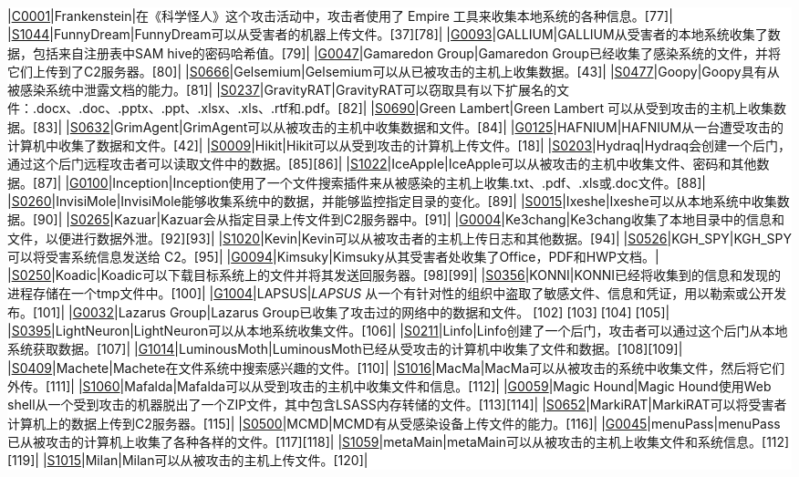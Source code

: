 |[C0001]()|Frankenstein|在《科学怪人》这个攻击活动中，攻击者使用了 Empire 工具来收集本地系统的各种信息。[77]|
|[S1044]()|FunnyDream|FunnyDream可以从受害者的机器上传文件。[37][78]|
|[G0093]()|GALLIUM|GALLIUM从受害者的本地系统收集了数据，包括来自注册表中SAM hive的密码哈希值。[79]|
|[G0047]()|Gamaredon Group|Gamaredon Group已经收集了感染系统的文件，并将它们上传到了C2服务器。[80]|
|[S0666]()|Gelsemium|Gelsemium可以从已被攻击的主机上收集数据。[43]|
|[S0477]()|Goopy|Goopy具有从被感染系统中泄露文档的能力。[81]|
|[S0237]()|GravityRAT|GravityRAT可以窃取具有以下扩展名的文件：.docx、.doc、.pptx、.ppt、.xlsx、.xls、.rtf和.pdf。[82]|
|[S0690]()|Green Lambert|Green Lambert 可以从受到攻击的主机上收集数据。[83]|
|[S0632]()|GrimAgent|GrimAgent可以从被攻击的主机中收集数据和文件。[84]|
|[G0125]()|HAFNIUM|HAFNIUM从一台遭受攻击的计算机中收集了数据和文件。[42]|
|[S0009]()|Hikit|Hikit可以从受到攻击的计算机上传文件。[18]|
|[S0203]()|Hydraq|Hydraq会创建一个后门，通过这个后门远程攻击者可以读取文件中的数据。[85][86]|
|[S1022]()|IceApple|IceApple可以从被攻击的主机中收集文件、密码和其他数据。[87]|
|[G0100]()|Inception|Inception使用了一个文件搜索插件来从被感染的主机上收集.txt、.pdf、.xls或.doc文件。[88]|
|[S0260]()|InvisiMole|InvisiMole能够收集系统中的数据，并能够监控指定目录的变化。[89]|
|[S0015]()|Ixeshe|Ixeshe可以从本地系统中收集数据。[90]|
|[S0265]()|Kazuar|Kazuar会从指定目录上传文件到C2服务器中。[91]|
|[G0004]()|Ke3chang|Ke3chang收集了本地目录中的信息和文件，以便进行数据外泄。[92][93]|
|[S1020]()|Kevin|Kevin可以从被攻击者的主机上传日志和其他数据。[94]|
|[S0526]()|KGH_SPY|KGH_SPY 可以将受害系统信息发送给 C2。[95]|
|[G0094]()|Kimsuky|Kimsuky从其受害者处收集了Office，PDF和HWP文档。|
|[S0250]()|Koadic|Koadic可以下载目标系统上的文件并将其发送回服务器。[98][99]|
|[S0356]()|KONNI|KONNI已经将收集到的信息和发现的进程存储在一个tmp文件中。[100]|
|[G1004]()|LAPSUS$|LAPSUS$ 从一个有针对性的组织中盗取了敏感文件、信息和凭证，用以勒索或公开发布。[101]|
|[G0032]()|Lazarus Group|Lazarus Group已收集了攻击过的网络中的数据和文件。 [102] [103] [104] [105]|
|[S0395]()|LightNeuron|LightNeuron可以从本地系统收集文件。[106]|
|[S0211]()|Linfo|Linfo创建了一个后门，攻击者可以通过这个后门从本地系统获取数据。[107]|
|[G1014]()|LuminousMoth|LuminousMoth已经从受攻击的计算机中收集了文件和数据。[108][109]|
|[S0409]()|Machete|Machete在文件系统中搜索感兴趣的文件。[110]|
|[S1016]()|MacMa|MacMa可以从被攻击的系统中收集文件，然后将它们外传。[111]|
|[S1060]()|Mafalda|Mafalda可以从受到攻击的主机中收集文件和信息。[112]|
|[G0059]()|Magic Hound|Magic Hound使用Web shell从一个受到攻击的机器脱出了一个ZIP文件，其中包含LSASS内存转储的文件。[113][114]|
|[S0652]()|MarkiRAT|MarkiRAT可以将受害者计算机上的数据上传到C2服务器。[115]|
|[S0500]()|MCMD|MCMD有从受感染设备上传文件的能力。[116]|
|[G0045]()|menuPass|menuPass已从被攻击的计算机上收集了各种各样的文件。[117][118]|
|[S1059]()|metaMain|metaMain可以从被攻击的主机上收集文件和系统信息。[112][119]|
|[S1015]()|Milan|Milan可以从被攻击的主机上传文件。[120]|
